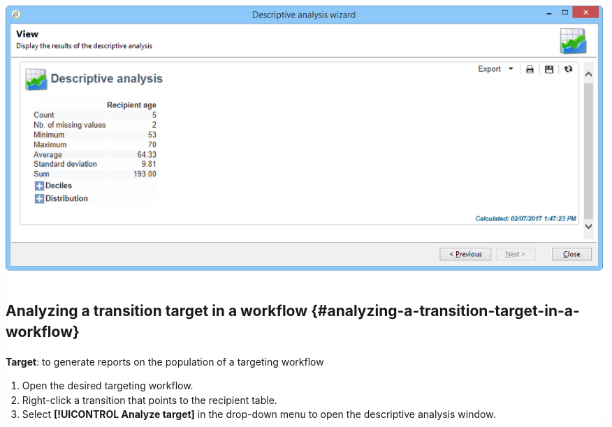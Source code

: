    ![](assets/s_ncs_user_report_wizard_013.png)

## Analyzing a transition target in a workflow {#analyzing-a-transition-target-in-a-workflow}

**Target**: to generate reports on the population of a targeting workflow

1. Open the desired targeting workflow.
1. Right-click a transition that points to the recipient table.
1. Select **[!UICONTROL Analyze target]** in the drop-down menu to open the descriptive analysis window.
